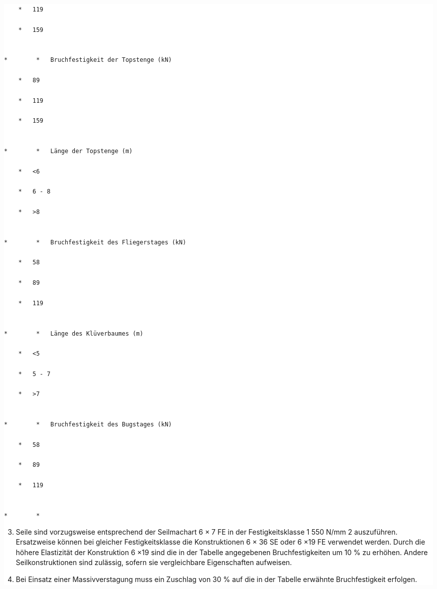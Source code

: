         *   119

        *   159


    *        *   Bruchfestigkeit der Topstenge (kN)

        *   89

        *   119

        *   159


    *        *   Länge der Topstenge (m)

        *   <6

        *   6 - 8

        *   >8


    *        *   Bruchfestigkeit des Fliegerstages (kN)

        *   58

        *   89

        *   119


    *        *   Länge des Klüverbaumes (m)

        *   <5

        *   5 - 7

        *   >7


    *        *   Bruchfestigkeit des Bugstages (kN)

        *   58

        *   89

        *   119


    *        *




3.  Seile sind vorzugsweise entsprechend der Seilmachart 6 × 7 FE in der
    Festigkeitsklasse 1 550 N/mm
    2                    auszuführen. Ersatzweise können bei gleicher
    Festigkeitsklasse die Konstruktionen 6 × 36 SE oder 6 ×19 FE verwendet
    werden. Durch die höhere Elastizität der Konstruktion 6 ×19 sind die
    in der Tabelle angegebenen Bruchfestigkeiten um 10 % zu erhöhen.
    Andere Seilkonstruktionen sind zulässig, sofern sie vergleichbare
    Eigenschaften aufweisen.


4.  Bei Einsatz einer Massivverstagung muss ein Zuschlag von 30 % auf die
    in der Tabelle erwähnte Bruchfestigkeit erfolgen.
